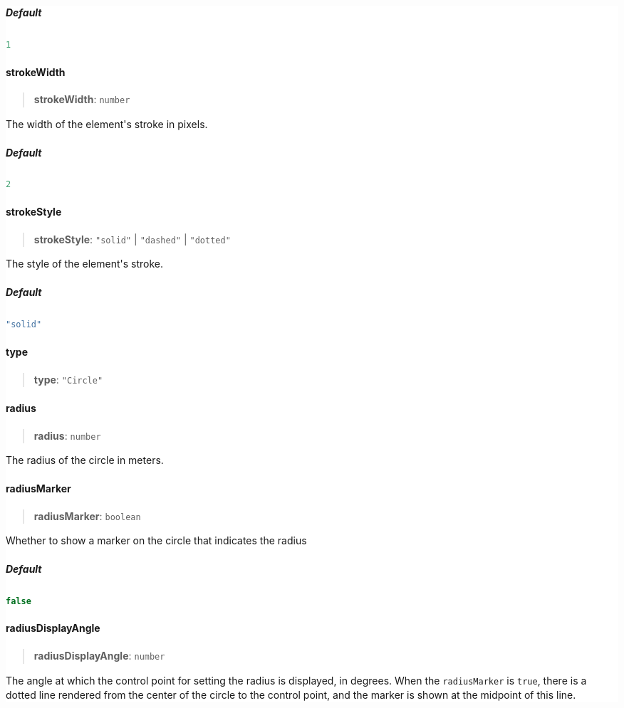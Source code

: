 ##### Default

```ts
1
```

#### strokeWidth

> **strokeWidth**: `number`

The width of the element's stroke in pixels.

##### Default

```ts
2
```

#### strokeStyle

> **strokeStyle**: `"solid"` | `"dashed"` | `"dotted"`

The style of the element's stroke.

##### Default

```ts
"solid"
```

#### type

> **type**: `"Circle"`

#### radius

> **radius**: `number`

The radius of the circle in meters.

#### radiusMarker

> **radiusMarker**: `boolean`

Whether to show a marker on the circle that indicates the radius

##### Default

```ts
false
```

#### radiusDisplayAngle

> **radiusDisplayAngle**: `number`

The angle at which the control point for setting the radius is displayed,
in degrees. When the `radiusMarker` is `true`, there is a dotted line rendered
from the center of the circle to the control point, and the marker is shown
at the midpoint of this line.
